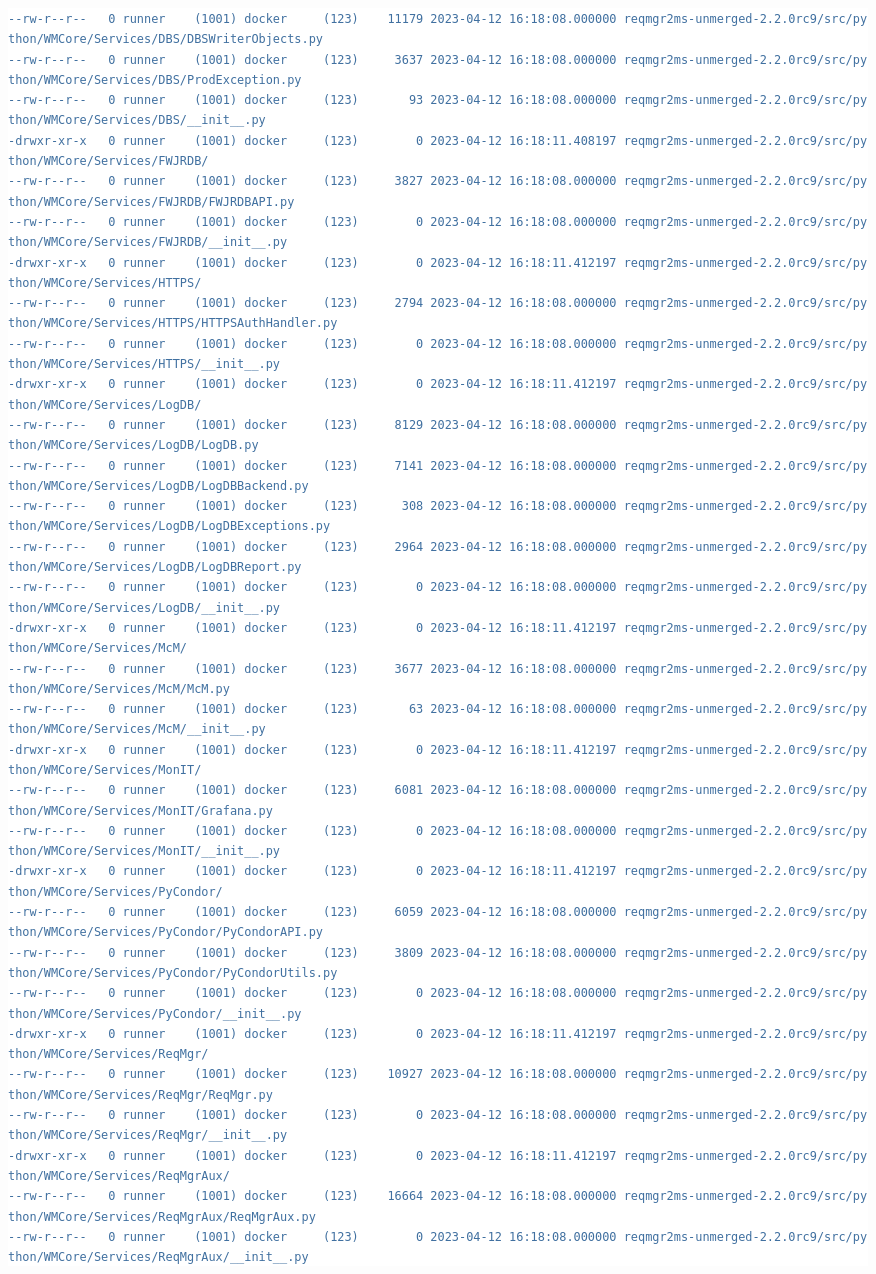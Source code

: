 ```diff
--rw-r--r--   0 runner    (1001) docker     (123)    11179 2023-04-12 16:18:08.000000 reqmgr2ms-unmerged-2.2.0rc9/src/python/WMCore/Services/DBS/DBSWriterObjects.py
--rw-r--r--   0 runner    (1001) docker     (123)     3637 2023-04-12 16:18:08.000000 reqmgr2ms-unmerged-2.2.0rc9/src/python/WMCore/Services/DBS/ProdException.py
--rw-r--r--   0 runner    (1001) docker     (123)       93 2023-04-12 16:18:08.000000 reqmgr2ms-unmerged-2.2.0rc9/src/python/WMCore/Services/DBS/__init__.py
-drwxr-xr-x   0 runner    (1001) docker     (123)        0 2023-04-12 16:18:11.408197 reqmgr2ms-unmerged-2.2.0rc9/src/python/WMCore/Services/FWJRDB/
--rw-r--r--   0 runner    (1001) docker     (123)     3827 2023-04-12 16:18:08.000000 reqmgr2ms-unmerged-2.2.0rc9/src/python/WMCore/Services/FWJRDB/FWJRDBAPI.py
--rw-r--r--   0 runner    (1001) docker     (123)        0 2023-04-12 16:18:08.000000 reqmgr2ms-unmerged-2.2.0rc9/src/python/WMCore/Services/FWJRDB/__init__.py
-drwxr-xr-x   0 runner    (1001) docker     (123)        0 2023-04-12 16:18:11.412197 reqmgr2ms-unmerged-2.2.0rc9/src/python/WMCore/Services/HTTPS/
--rw-r--r--   0 runner    (1001) docker     (123)     2794 2023-04-12 16:18:08.000000 reqmgr2ms-unmerged-2.2.0rc9/src/python/WMCore/Services/HTTPS/HTTPSAuthHandler.py
--rw-r--r--   0 runner    (1001) docker     (123)        0 2023-04-12 16:18:08.000000 reqmgr2ms-unmerged-2.2.0rc9/src/python/WMCore/Services/HTTPS/__init__.py
-drwxr-xr-x   0 runner    (1001) docker     (123)        0 2023-04-12 16:18:11.412197 reqmgr2ms-unmerged-2.2.0rc9/src/python/WMCore/Services/LogDB/
--rw-r--r--   0 runner    (1001) docker     (123)     8129 2023-04-12 16:18:08.000000 reqmgr2ms-unmerged-2.2.0rc9/src/python/WMCore/Services/LogDB/LogDB.py
--rw-r--r--   0 runner    (1001) docker     (123)     7141 2023-04-12 16:18:08.000000 reqmgr2ms-unmerged-2.2.0rc9/src/python/WMCore/Services/LogDB/LogDBBackend.py
--rw-r--r--   0 runner    (1001) docker     (123)      308 2023-04-12 16:18:08.000000 reqmgr2ms-unmerged-2.2.0rc9/src/python/WMCore/Services/LogDB/LogDBExceptions.py
--rw-r--r--   0 runner    (1001) docker     (123)     2964 2023-04-12 16:18:08.000000 reqmgr2ms-unmerged-2.2.0rc9/src/python/WMCore/Services/LogDB/LogDBReport.py
--rw-r--r--   0 runner    (1001) docker     (123)        0 2023-04-12 16:18:08.000000 reqmgr2ms-unmerged-2.2.0rc9/src/python/WMCore/Services/LogDB/__init__.py
-drwxr-xr-x   0 runner    (1001) docker     (123)        0 2023-04-12 16:18:11.412197 reqmgr2ms-unmerged-2.2.0rc9/src/python/WMCore/Services/McM/
--rw-r--r--   0 runner    (1001) docker     (123)     3677 2023-04-12 16:18:08.000000 reqmgr2ms-unmerged-2.2.0rc9/src/python/WMCore/Services/McM/McM.py
--rw-r--r--   0 runner    (1001) docker     (123)       63 2023-04-12 16:18:08.000000 reqmgr2ms-unmerged-2.2.0rc9/src/python/WMCore/Services/McM/__init__.py
-drwxr-xr-x   0 runner    (1001) docker     (123)        0 2023-04-12 16:18:11.412197 reqmgr2ms-unmerged-2.2.0rc9/src/python/WMCore/Services/MonIT/
--rw-r--r--   0 runner    (1001) docker     (123)     6081 2023-04-12 16:18:08.000000 reqmgr2ms-unmerged-2.2.0rc9/src/python/WMCore/Services/MonIT/Grafana.py
--rw-r--r--   0 runner    (1001) docker     (123)        0 2023-04-12 16:18:08.000000 reqmgr2ms-unmerged-2.2.0rc9/src/python/WMCore/Services/MonIT/__init__.py
-drwxr-xr-x   0 runner    (1001) docker     (123)        0 2023-04-12 16:18:11.412197 reqmgr2ms-unmerged-2.2.0rc9/src/python/WMCore/Services/PyCondor/
--rw-r--r--   0 runner    (1001) docker     (123)     6059 2023-04-12 16:18:08.000000 reqmgr2ms-unmerged-2.2.0rc9/src/python/WMCore/Services/PyCondor/PyCondorAPI.py
--rw-r--r--   0 runner    (1001) docker     (123)     3809 2023-04-12 16:18:08.000000 reqmgr2ms-unmerged-2.2.0rc9/src/python/WMCore/Services/PyCondor/PyCondorUtils.py
--rw-r--r--   0 runner    (1001) docker     (123)        0 2023-04-12 16:18:08.000000 reqmgr2ms-unmerged-2.2.0rc9/src/python/WMCore/Services/PyCondor/__init__.py
-drwxr-xr-x   0 runner    (1001) docker     (123)        0 2023-04-12 16:18:11.412197 reqmgr2ms-unmerged-2.2.0rc9/src/python/WMCore/Services/ReqMgr/
--rw-r--r--   0 runner    (1001) docker     (123)    10927 2023-04-12 16:18:08.000000 reqmgr2ms-unmerged-2.2.0rc9/src/python/WMCore/Services/ReqMgr/ReqMgr.py
--rw-r--r--   0 runner    (1001) docker     (123)        0 2023-04-12 16:18:08.000000 reqmgr2ms-unmerged-2.2.0rc9/src/python/WMCore/Services/ReqMgr/__init__.py
-drwxr-xr-x   0 runner    (1001) docker     (123)        0 2023-04-12 16:18:11.412197 reqmgr2ms-unmerged-2.2.0rc9/src/python/WMCore/Services/ReqMgrAux/
--rw-r--r--   0 runner    (1001) docker     (123)    16664 2023-04-12 16:18:08.000000 reqmgr2ms-unmerged-2.2.0rc9/src/python/WMCore/Services/ReqMgrAux/ReqMgrAux.py
--rw-r--r--   0 runner    (1001) docker     (123)        0 2023-04-12 16:18:08.000000 reqmgr2ms-unmerged-2.2.0rc9/src/python/WMCore/Services/ReqMgrAux/__init__.py
```